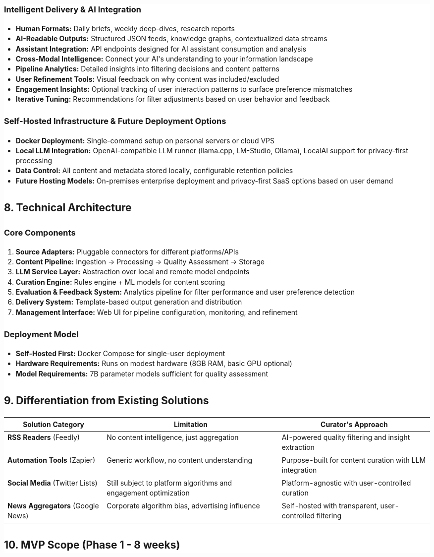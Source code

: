 ### Intelligent Delivery & AI Integration
- **Human Formats:** Daily briefs, weekly deep-dives, research reports
- **AI-Readable Outputs:** Structured JSON feeds, knowledge graphs, contextualized data streams
- **Assistant Integration:** API endpoints designed for AI assistant consumption and analysis
- **Cross-Modal Intelligence:** Connect your AI's understanding to your information landscape
- **Pipeline Analytics:** Detailed insights into filtering decisions and content patterns
- **User Refinement Tools:** Visual feedback on why content was included/excluded
- **Engagement Insights:** Optional tracking of user interaction patterns to surface preference mismatches
- **Iterative Tuning:** Recommendations for filter adjustments based on user behavior and feedback

### Self-Hosted Infrastructure & Future Deployment Options
- **Docker Deployment:** Single-command setup on personal servers or cloud VPS
- **Local LLM Integration:** OpenAI-compatible LLM runner (llama.cpp, LM-Studio, Ollama), LocalAI support for privacy-first processing
- **Data Control:** All content and metadata stored locally, configurable retention policies
- **Future Hosting Models:** On-premises enterprise deployment and privacy-first SaaS options based on user demand

## 8. Technical Architecture

### Core Components
1. **Source Adapters:** Pluggable connectors for different platforms/APIs
2. **Content Pipeline:** Ingestion → Processing → Quality Assessment → Storage
3. **LLM Service Layer:** Abstraction over local and remote model endpoints
4. **Curation Engine:** Rules engine + ML models for content scoring
5. **Evaluation & Feedback System:** Analytics pipeline for filter performance and user preference detection
6. **Delivery System:** Template-based output generation and distribution
7. **Management Interface:** Web UI for pipeline configuration, monitoring, and refinement

### Deployment Model
- **Self-Hosted First:** Docker Compose for single-user deployment
- **Hardware Requirements:** Runs on modest hardware (8GB RAM, basic GPU optional)
- **Model Requirements:** 7B parameter models sufficient for quality assessment

## 9. Differentiation from Existing Solutions

| Solution Category | Limitation | Curator's Approach |
|------------------|------------|-------------------|
| **RSS Readers** (Feedly) | No content intelligence, just aggregation | AI-powered quality filtering and insight extraction |
| **Automation Tools** (Zapier) | Generic workflow, no content understanding | Purpose-built for content curation with LLM integration |
| **Social Media** (Twitter Lists) | Still subject to platform algorithms and engagement optimization | Platform-agnostic with user-controlled curation |
| **News Aggregators** (Google News) | Corporate algorithm bias, advertising influence | Self-hosted with transparent, user-controlled filtering |

## 10. MVP Scope (Phase 1 - 8 weeks)
